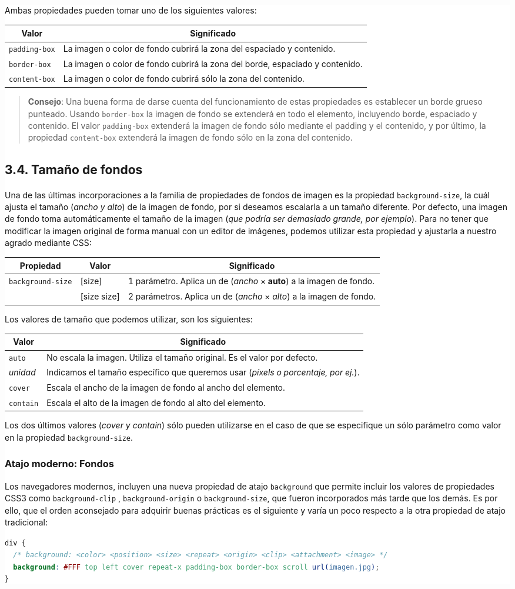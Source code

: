 Ambas propiedades pueden tomar uno de los siguientes valores:

| Valor | Significado |
| --- | --- |
| `padding-box` | La imagen o color de fondo cubrirá la zona del espaciado y contenido. |
| `border-box` | La imagen o color de fondo cubrirá la zona del borde, espaciado y contenido. |
| `content-box` | La imagen o color de fondo cubrirá sólo la zona del contenido. |

> **Consejo**: Una buena forma de darse cuenta del funcionamiento de estas propiedades es establecer un borde grueso punteado. Usando `border-box` la imagen de fondo se extenderá en todo el elemento, incluyendo borde, espaciado y contenido. El valor `padding-box` extenderá la imagen de fondo sólo mediante el padding y el contenido, y por último, la propiedad `content-box` extenderá la imagen de fondo sólo en la zona del contenido.

## 3.4. Tamaño de fondos

Una de las últimas incorporaciones a la familia de propiedades de fondos de imagen es la propiedad `background-size`, la cuál ajusta el tamaño (*ancho y alto*) de la imagen de fondo, por si deseamos escalarla a un tamaño diferente. Por defecto, una imagen de fondo toma automáticamente el tamaño de la imagen (*que podría ser demasiado grande, por ejemplo*). Para no tener que modificar la imagen original de forma manual con un editor de imágenes, podemos utilizar esta propiedad y ajustarla a nuestro agrado mediante CSS:

| Propiedad | Valor | Significado |
| --- | --- | --- |
| `background-size` | [size] | 1 parámetro. Aplica un de (*ancho* × **auto**) a la imagen de fondo. |
| | [size size] | 2 parámetros. Aplica un de (*ancho* × *alto*) a la imagen de fondo. |

Los valores de tamaño que podemos utilizar, son los siguientes:

| Valor | Significado |
| --- | --- |
| `auto` | No escala la imagen. Utiliza el tamaño original. Es el valor por defecto. |
| *unidad* | Indicamos el tamaño específico que queremos usar (*píxels o porcentaje, por ej.*). |
| `cover` | Escala el ancho de la imagen de fondo al ancho del elemento. |
| `contain` | Escala el alto de la imagen de fondo al alto del elemento. |

Los dos últimos valores (*cover y contain*) sólo pueden utilizarse en el caso de que se especifique un sólo parámetro como valor en la propiedad `background-size`.

### Atajo moderno: Fondos

Los navegadores modernos, incluyen una nueva propiedad de atajo `background` que permite incluir los valores de propiedades CSS3 como `background-clip` , `background-origin` o `background-size`, que fueron incorporados más tarde que los demás. Es por ello, que el orden aconsejado para adquirir buenas prácticas es el siguiente y varía un poco respecto a la otra propiedad de atajo tradicional:

```css
div {
  /* background: <color> <position> <size> <repeat> <origin> <clip> <attachment> <image> */
  background: #FFF top left cover repeat-x padding-box border-box scroll url(imagen.jpg);
}
```